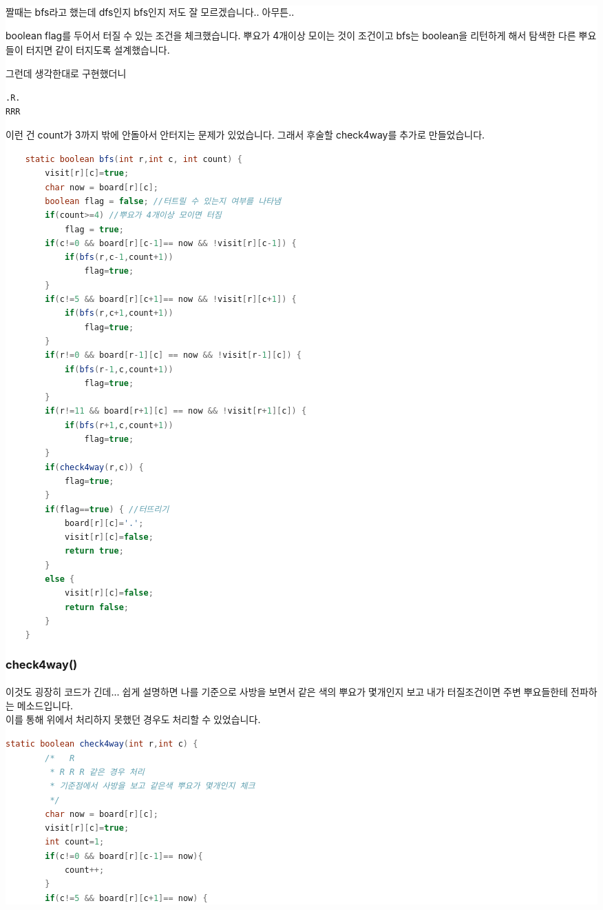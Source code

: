 짤때는 bfs라고 했는데 dfs인지 bfs인지 저도 잘 모르겠습니다.. 아무튼..  

boolean flag를 두어서 터질 수 있는 조건을 체크했습니다. 뿌요가 4개이상 모이는 것이 조건이고 bfs는 boolean을 리턴하게 해서 탐색한 다른 뿌요들이 터지면
같이 터지도록 설계했습니다.

그런데 생각한대로 구현했더니 
```
.R.
RRR
```
이런 건 count가 3까지 밖에 안돌아서 안터지는 문제가 있었습니다. 그래서 후술할 check4way를 추가로 만들었습니다.  

```java
	static boolean bfs(int r,int c, int count) {
		visit[r][c]=true;
		char now = board[r][c];
		boolean flag = false; //터트릴 수 있는지 여부를 나타냄
		if(count>=4) //뿌요가 4개이상 모이면 터짐
			flag = true;
		if(c!=0 && board[r][c-1]== now && !visit[r][c-1]) {
			if(bfs(r,c-1,count+1))
				flag=true;
		}
		if(c!=5 && board[r][c+1]== now && !visit[r][c+1]) {
			if(bfs(r,c+1,count+1))
				flag=true;
		}
		if(r!=0 && board[r-1][c] == now && !visit[r-1][c]) {
			if(bfs(r-1,c,count+1))
				flag=true;
		}
		if(r!=11 && board[r+1][c] == now && !visit[r+1][c]) {
			if(bfs(r+1,c,count+1))
				flag=true;
		}
		if(check4way(r,c)) {
			flag=true;
		}
		if(flag==true) { //터뜨리기
			board[r][c]='.';
			visit[r][c]=false;
			return true;
		}
		else {
			visit[r][c]=false;
			return false;
		}
	}
```
### check4way()
이것도 굉장히 코드가 긴데... 쉽게 설명하면 나를 기준으로 사방을 보면서 같은 색의 뿌요가 몇개인지 보고 내가 터질조건이면 주변 뿌요들한테 전파하는 메소드입니다.  
이를 통해 위에서 처리하지 못했던 경우도 처리할 수 있었습니다.  
```java
static boolean check4way(int r,int c) {
		/*   R
		 * R R R 같은 경우 처리
		 * 기준점에서 사방을 보고 같은색 뿌요가 몇개인지 체크
		 */
		char now = board[r][c];
		visit[r][c]=true;
		int count=1;
		if(c!=0 && board[r][c-1]== now){
			count++;
		}
		if(c!=5 && board[r][c+1]== now) {
```